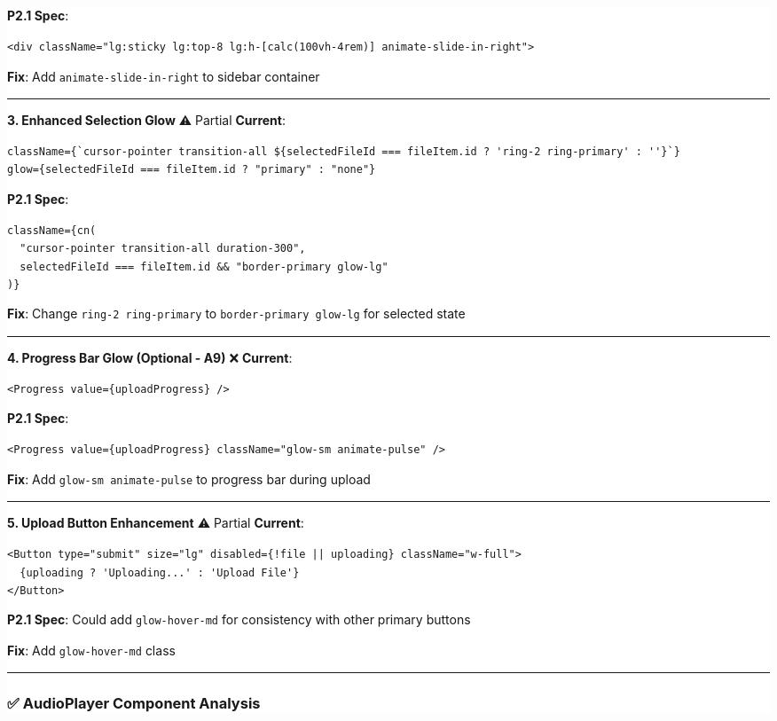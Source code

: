 **P2.1 Spec**:
```tsx
<div className="lg:sticky lg:top-8 lg:h-[calc(100vh-4rem)] animate-slide-in-right">
```

**Fix**: Add `animate-slide-in-right` to sidebar container

---

**3. Enhanced Selection Glow** ⚠️ Partial
**Current**:
```tsx
className={`cursor-pointer transition-all ${selectedFileId === fileItem.id ? 'ring-2 ring-primary' : ''}`}
glow={selectedFileId === fileItem.id ? "primary" : "none"}
```

**P2.1 Spec**:
```tsx
className={cn(
  "cursor-pointer transition-all duration-300",
  selectedFileId === fileItem.id && "border-primary glow-lg"
)}
```

**Fix**: Change `ring-2 ring-primary` to `border-primary glow-lg` for selected state

---

**4. Progress Bar Glow (Optional - A9)** ❌
**Current**:
```tsx
<Progress value={uploadProgress} />
```

**P2.1 Spec**:
```tsx
<Progress value={uploadProgress} className="glow-sm animate-pulse" />
```

**Fix**: Add `glow-sm animate-pulse` to progress bar during upload

---

**5. Upload Button Enhancement** ⚠️ Partial
**Current**:
```tsx
<Button type="submit" size="lg" disabled={!file || uploading} className="w-full">
  {uploading ? 'Uploading...' : 'Upload File'}
</Button>
```

**P2.1 Spec**: Could add `glow-hover-md` for consistency with other primary buttons

**Fix**: Add `glow-hover-md` class

---

### ✅ AudioPlayer Component Analysis
